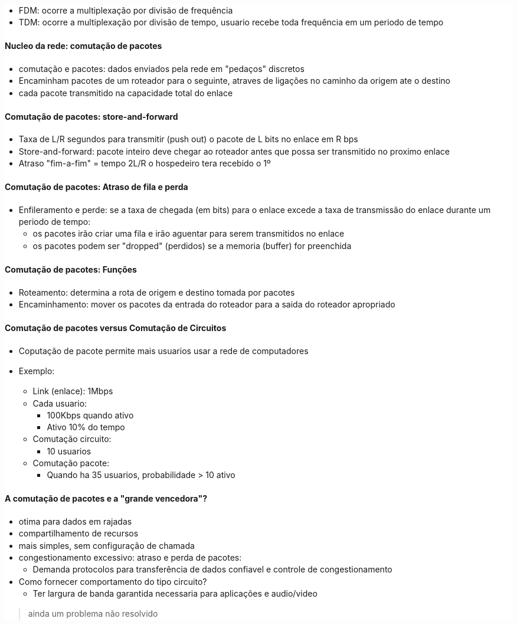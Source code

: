 - FDM: ocorre a multiplexação por divisão de frequência
- TDM: ocorre a multiplexação por divisão de tempo, usuario recebe toda frequência em um periodo de tempo

#### Nucleo da rede: comutação de pacotes

- comutação e pacotes: dados enviados pela rede em "pedaços" discretos
- Encaminham pacotes de um roteador para o seguinte, atraves de ligações no caminho da origem ate o destino
- cada pacote transmitido na capacidade total do enlace

#### Comutação de pacotes: store-and-forward

- Taxa de L/R segundos para transmitir (push out) o pacote de L bits no enlace em R bps
- Store-and-forward: pacote inteiro deve chegar ao roteador antes que possa ser transmitido no proximo enlace
- Atraso "fim-a-fim" = tempo 2L/R o hospedeiro tera recebido o 1º

#### Comutação de pacotes: Atraso de fila e perda

- Enfileramento e perde: se a taxa de chegada (em bits) para o enlace excede a taxa de transmissão do enlace durante um periodo de tempo:
  - os pacotes irão criar uma fila e irão aguentar para serem transmitidos no enlace
  - os pacotes podem ser "dropped" (perdidos) se a memoria (buffer) for preenchida

#### Comutação de pacotes: Funções

- Roteamento: determina a rota de origem e destino tomada por pacotes
- Encaminhamento: mover os pacotes da entrada do roteador para a saida do roteador apropriado

#### Comutação de pacotes versus Comutação de Circuitos

- Coputação de pacote permite mais usuarios usar a rede de computadores

- Exemplo:
  - Link (enlace): 1Mbps
  - Cada usuario:
    - 100Kbps quando ativo
    - Ativo 10% do tempo
  - Comutação circuito:
    - 10 usuarios
  - Comutação pacote:
    - Quando ha 35 usuarios, probabilidade > 10 ativo

#### A comutação de pacotes e a "grande vencedora"?

- otima para dados em rajadas
- compartilhamento de recursos
- mais simples, sem configuração de chamada
- congestionamento excessivo: atraso e perda de pacotes:
  - Demanda protocolos para transferência de dados confiavel e controle de congestionamento
- Como fornecer comportamento do tipo circuito?
  - Ter largura de banda garantida necessaria para aplicações e audio/video
  
> ainda um problema não resolvido
